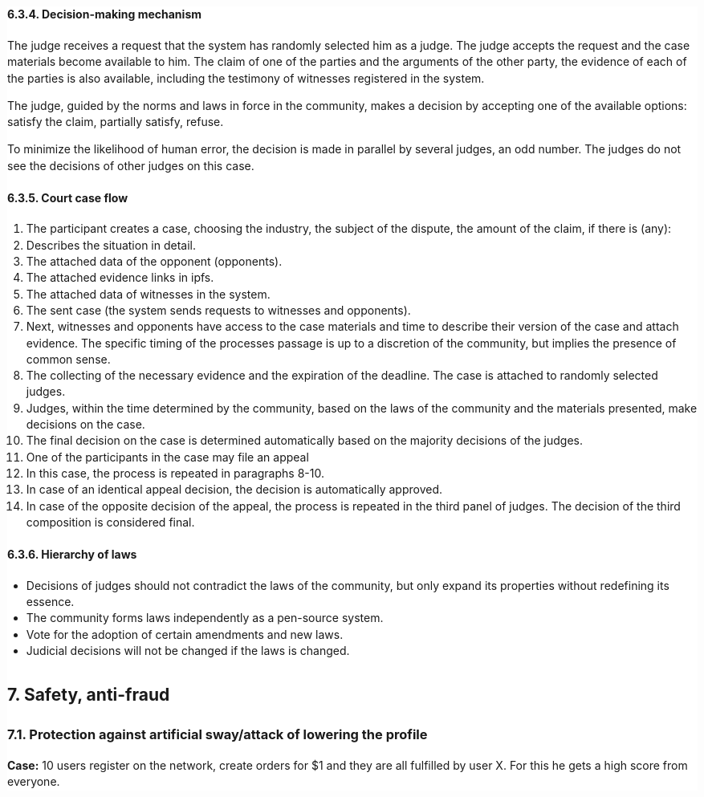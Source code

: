 #### 6.3.4. Decision-making mechanism

The judge receives a request that the system has randomly selected him as a judge. The judge accepts the request and the case materials become available to him. The claim of one of the parties and the arguments of the other party, the evidence of each of the parties is also available, including the testimony of witnesses registered in the system.

The judge, guided by the norms and laws in force in the community, makes a decision by accepting one of the available options: satisfy the claim, partially satisfy, refuse.

To minimize the likelihood of human error, the decision is made in parallel by several judges, an odd number. The judges do not see the decisions of other judges on this case.

#### 6.3.5. Court case flow

1. The participant creates a case, choosing the industry, the subject of the dispute, the amount of the claim, if there is (any):
2. Describes the situation in detail.
3. The attached data of the opponent (opponents).
4. The attached evidence links in ipfs.
5. The attached data of witnesses in the system.
6. The sent case (the system sends requests to witnesses and opponents).
7. Next, witnesses and opponents have access to the case materials and time to describe their version of the case and attach evidence. The specific timing of the processes passage is up to a discretion of the community, but implies the presence of common sense.
8. The collecting of the necessary evidence and the expiration of the deadline. The case is attached to randomly selected judges.
9. Judges, within the time determined by the community, based on the laws of the community and the materials presented, make decisions on the case.
10. The final decision on the case is determined automatically based on the majority decisions of the judges.
11. One of the participants in the case may file an appeal
12. In this case, the process is repeated in paragraphs 8-10.
13. In case of an identical appeal decision, the decision is automatically approved.
14. In case of the opposite decision of the appeal, the process is repeated in the third panel of judges. The decision of the third composition is considered final.

#### 6.3.6. Hierarchy of laws
 
- Decisions of judges should not contradict the laws of the community, but only expand its properties without redefining its essence.
- The community forms laws independently as a pen-source system.
- Vote for the adoption of certain amendments and new laws.
- Judicial decisions will not be changed if the laws is changed.


## 7. Safety, anti-fraud

### 7.1. Protection against artificial sway/attack of lowering the profile

**Case:** 10 users register on the network, create orders for $1 and they are all fulfilled by user X. For this he gets a high score from everyone.
